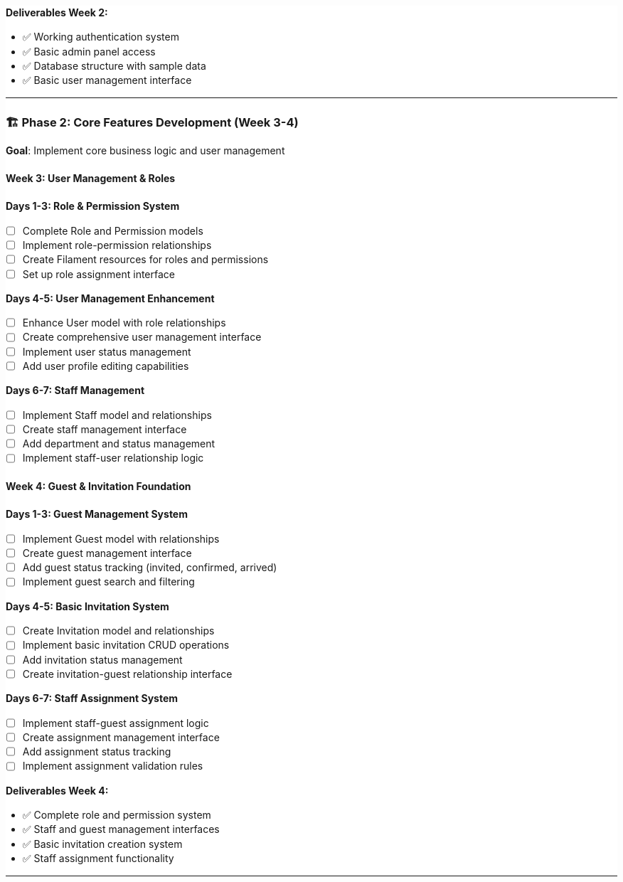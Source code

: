 **Deliverables Week 2:**
- ✅ Working authentication system
- ✅ Basic admin panel access
- ✅ Database structure with sample data
- ✅ Basic user management interface

---

### 🏗️ Phase 2: Core Features Development (Week 3-4)
**Goal**: Implement core business logic and user management

#### Week 3: User Management & Roles
**Days 1-3: Role & Permission System**
- [ ] Complete Role and Permission models
- [ ] Implement role-permission relationships
- [ ] Create Filament resources for roles and permissions
- [ ] Set up role assignment interface

**Days 4-5: User Management Enhancement**
- [ ] Enhance User model with role relationships
- [ ] Create comprehensive user management interface
- [ ] Implement user status management
- [ ] Add user profile editing capabilities

**Days 6-7: Staff Management**
- [ ] Implement Staff model and relationships
- [ ] Create staff management interface
- [ ] Add department and status management
- [ ] Implement staff-user relationship logic

#### Week 4: Guest & Invitation Foundation
**Days 1-3: Guest Management System**
- [ ] Implement Guest model with relationships
- [ ] Create guest management interface
- [ ] Add guest status tracking (invited, confirmed, arrived)
- [ ] Implement guest search and filtering

**Days 4-5: Basic Invitation System**
- [ ] Create Invitation model and relationships
- [ ] Implement basic invitation CRUD operations
- [ ] Add invitation status management
- [ ] Create invitation-guest relationship interface

**Days 6-7: Staff Assignment System**
- [ ] Implement staff-guest assignment logic
- [ ] Create assignment management interface
- [ ] Add assignment status tracking
- [ ] Implement assignment validation rules

**Deliverables Week 4:**
- ✅ Complete role and permission system
- ✅ Staff and guest management interfaces
- ✅ Basic invitation creation system
- ✅ Staff assignment functionality

---